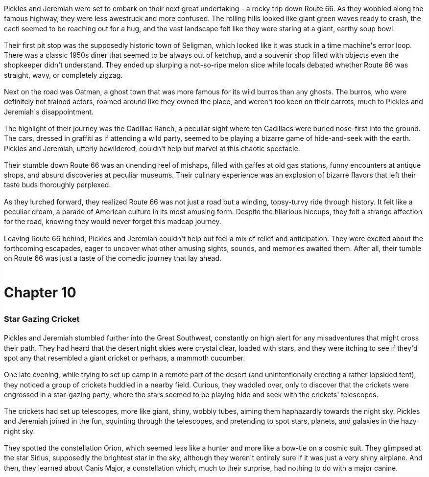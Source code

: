 Pickles and Jeremiah were set to embark on their next great undertaking - a rocky trip down Route 66. As they wobbled along the famous highway, they were less awestruck and more confused. The rolling hills looked like giant green waves ready to crash, the cacti seemed to be reaching out for a hug, and the vast landscape felt like they were staring at a giant, earthy soup bowl.

Their first pit stop was the supposedly historic town of Seligman, which looked like it was stuck in a time machine's error loop. There was a classic 1950s diner that seemed to be always out of ketchup, and a souvenir shop filled with objects even the shopkeeper didn't understand. They ended up slurping a not-so-ripe melon slice while locals debated whether Route 66 was straight, wavy, or completely zigzag.

Next on the road was Oatman, a ghost town that was more famous for its wild burros than any ghosts. The burros, who were definitely not trained actors, roamed around like they owned the place, and weren't too keen on their carrots, much to Pickles and Jeremiah's disappointment.

The highlight of their journey was the Cadillac Ranch, a peculiar sight where ten Cadillacs were buried nose-first into the ground. The cars, dressed in graffiti as if attending a wild party, seemed to be playing a bizarre game of hide-and-seek with the earth. Pickles and Jeremiah, utterly bewildered, couldn't help but marvel at this chaotic spectacle.

Their stumble down Route 66 was an unending reel of mishaps, filled with gaffes at old gas stations, funny encounters at antique shops, and absurd discoveries at peculiar museums. Their culinary experience was an explosion of bizarre flavors that left their taste buds thoroughly perplexed.

As they lurched forward, they realized Route 66 was not just a road but a winding, topsy-turvy ride through history. It felt like a peculiar dream, a parade of American culture in its most amusing form. Despite the hilarious hiccups, they felt a strange affection for the road, knowing they would never forget this madcap journey.

Leaving Route 66 behind, Pickles and Jeremiah couldn't help but feel a mix of relief and anticipation. They were excited about the forthcoming escapades, eager to uncover what other amusing sights, sounds, and memories awaited them. After all, their tumble on Route 66 was just a taste of the comedic journey that lay ahead.

# Chapter 10

### Star Gazing Cricket

Pickles and Jeremiah stumbled further into the Great Southwest, constantly on high alert for any misadventures that might cross their path. They had heard that the desert night skies were crystal clear, loaded with stars, and they were itching to see if they'd spot any that resembled a giant cricket or perhaps, a mammoth cucumber.

One late evening, while trying to set up camp in a remote part of the desert (and unintentionally erecting a rather lopsided tent), they noticed a group of crickets huddled in a nearby field. Curious, they waddled over, only to discover that the crickets were engrossed in a star-gazing party, where the stars seemed to be playing hide and seek with the crickets' telescopes.

The crickets had set up telescopes, more like giant, shiny, wobbly tubes, aiming them haphazardly towards the night sky. Pickles and Jeremiah joined in the fun, squinting through the telescopes, and pretending to spot stars, planets, and galaxies in the hazy night sky.

They spotted the constellation Orion, which seemed less like a hunter and more like a bow-tie on a cosmic suit. They glimpsed at the star Sirius, supposedly the brightest star in the sky, although they weren't entirely sure if it was just a very shiny airplane. And then, they learned about Canis Major, a constellation which, much to their surprise, had nothing to do with a major canine.
